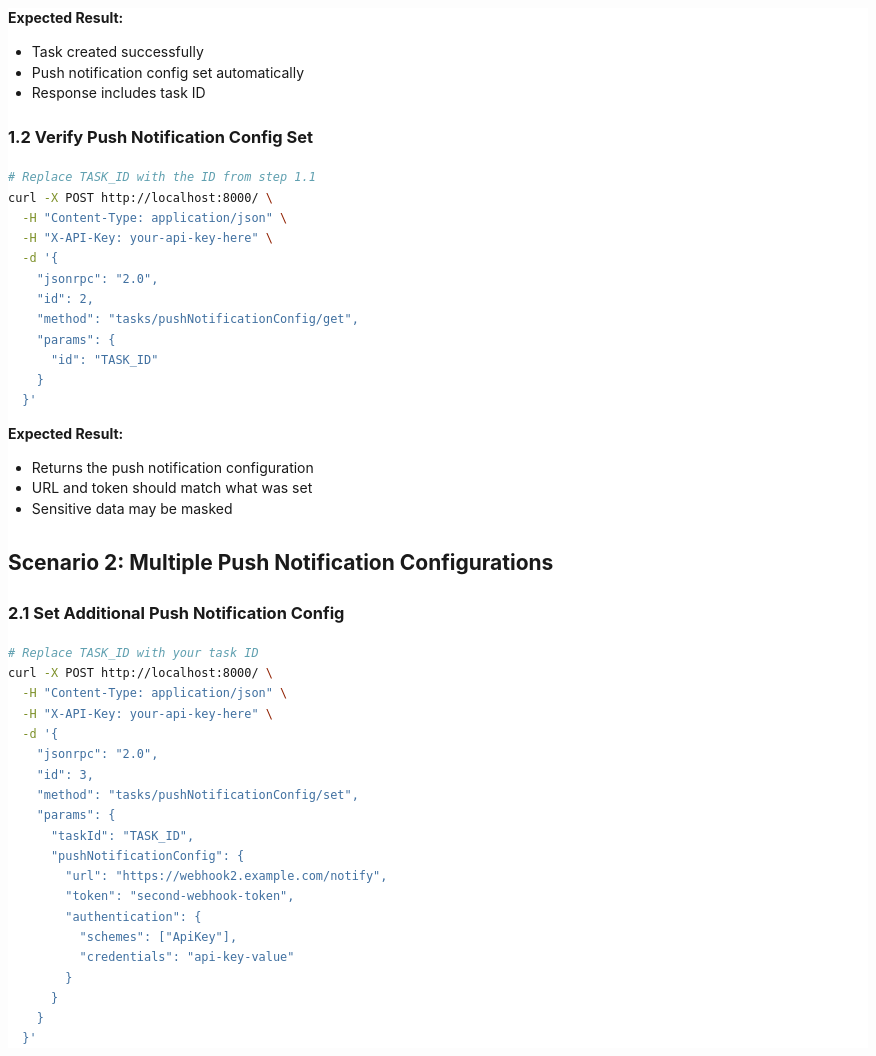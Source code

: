**Expected Result:**
- Task created successfully
- Push notification config set automatically
- Response includes task ID

### 1.2 Verify Push Notification Config Set

```bash
# Replace TASK_ID with the ID from step 1.1
curl -X POST http://localhost:8000/ \
  -H "Content-Type: application/json" \
  -H "X-API-Key: your-api-key-here" \
  -d '{
    "jsonrpc": "2.0",
    "id": 2,
    "method": "tasks/pushNotificationConfig/get",
    "params": {
      "id": "TASK_ID"
    }
  }'
```

**Expected Result:**
- Returns the push notification configuration
- URL and token should match what was set
- Sensitive data may be masked

## **Scenario 2: Multiple Push Notification Configurations**

### 2.1 Set Additional Push Notification Config

```bash
# Replace TASK_ID with your task ID
curl -X POST http://localhost:8000/ \
  -H "Content-Type: application/json" \
  -H "X-API-Key: your-api-key-here" \
  -d '{
    "jsonrpc": "2.0",
    "id": 3,
    "method": "tasks/pushNotificationConfig/set",
    "params": {
      "taskId": "TASK_ID",
      "pushNotificationConfig": {
        "url": "https://webhook2.example.com/notify",
        "token": "second-webhook-token",
        "authentication": {
          "schemes": ["ApiKey"],
          "credentials": "api-key-value"
        }
      }
    }
  }'
```
